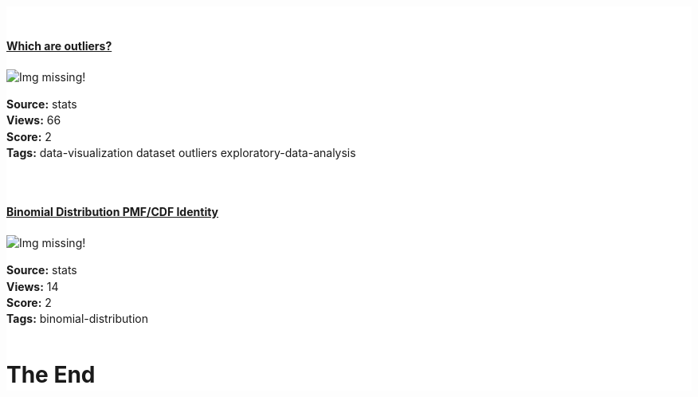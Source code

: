   <br>
  <div class="card">
  <h4><a href='https://stats.stackexchange.com/questions/561933/which-are-outliers'>Which are outliers?</a></h4> 
  <div class="part2">
      <img src="https://cdn.sstatic.net/Sites/stats/Img/apple-touch-icon@2.png?v=344f57aa10cc" alt="Img missing!" style="width:40%">
      <p><b>Source:</b> stats<br><b>Views:</b> 66<br><b>Score:</b> 2<br><b>Tags:</b> <span class="badge badge-dark">data-visualization</span> <span class="badge badge-dark">dataset</span> <span class="badge badge-dark">outliers</span> <span class="badge badge-dark">exploratory-data-analysis</span></p> 
  </div>
  </div>
      
  <br>
  <div class="card">
  <h4><a href='https://stats.stackexchange.com/questions/561978/binomial-distribution-pmf-cdf-identity'>Binomial Distribution PMF/CDF Identity</a></h4> 
  <div class="part2">
      <img src="https://cdn.sstatic.net/Sites/stats/Img/apple-touch-icon@2.png?v=344f57aa10cc" alt="Img missing!" style="width:40%">
      <p><b>Source:</b> stats<br><b>Views:</b> 14<br><b>Score:</b> 2<br><b>Tags:</b> <span class="badge badge-dark">binomial-distribution</span></p> 
  </div>
  </div>
      
# The End